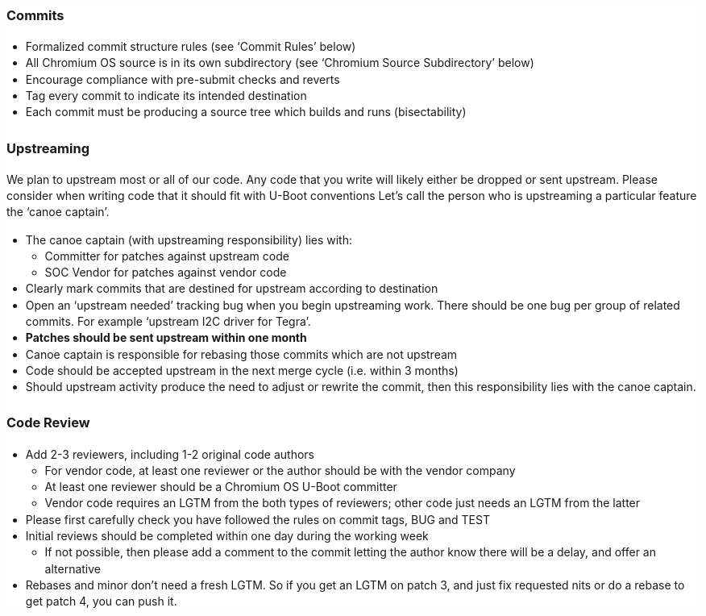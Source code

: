 ### Commits

*   Formalized commit structure rules (see ‘Commit Rules’ below)
*   All Chromium OS source is in its own subdirectory (see ‘Chromium
            Source Subdirectory’ below)
*   Encourage compliance with pre-submit checks and reverts
*   Tag every commit to indicate its intended destination
*   Each commit must be producing a source tree which builds and runs
            (bisectability)

### Upstreaming

We plan to upstream most or all of our code. Any code that you write will likely
either be dropped or sent upstream. Please consider when writing code that it
should fit with U-Boot conventions
Let’s call the person who is upstreaming a particular feature the ‘canoe
captain’.

*   The canoe captain (with upstreaming responsibility) lies with:
    *   Committer for patches against upstream code
    *   SOC Vendor for patches against vendor code
*   Clearly mark commits that are destined for upstream according to
            destination
*   Open an ‘upstream needed’ tracking bug when you begin upstreaming
            work. There should be one bug per group of related commits. For
            example ‘upstream I2C driver for Tegra’.
*   **Patches should be sent upstream within one month**
*   Canoe captain is responsible for rebasing those commits which are
            not upstream
*   Code should be accepted upstream in the next merge cycle (i.e.
            within 3 months)
*   Should upstream activity produce the need to adjust or rewrite the
            commit, then this responsibility lies with the canoe captain.

### Code Review

*   Add 2-3 reviewers, including 1-2 original code authors
    *   For vendor code, at least one reviewer or the author should be
                with the vendor company
    *   At least one reviewer should be a Chromium OS U-Boot committer
    *   Vendor code requires an LGTM from the both types of reviewers;
                other code just needs an LGTM from the latter
*   Please first carefully check you have followed the rules on commit
            tags, BUG and TEST
*   Initial reviews should be completed within one day during the
            working week
    *   If not possible, then please add a comment to the commit letting
                the author know there will be a delay, and offer an alternative
*   Rebases and minor don’t need a fresh LGTM. So if you get an LGTM on
            patch 3, and just fix requested nits or do a rebase to get patch 4,
            you can push it.

